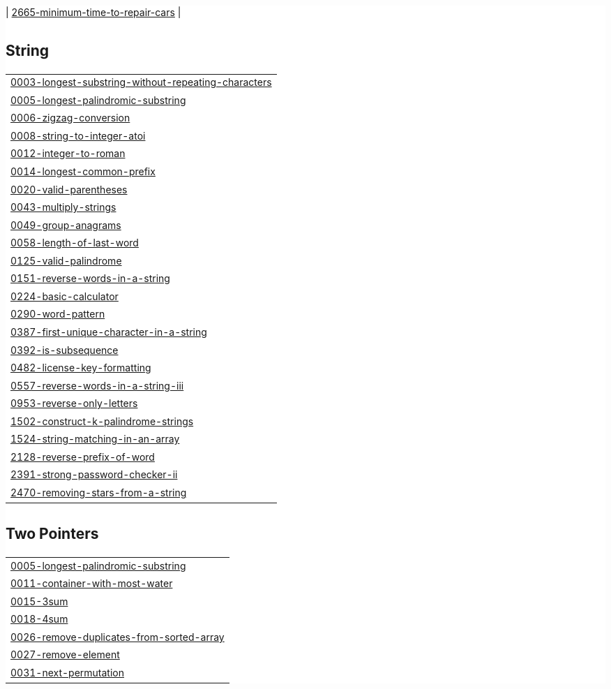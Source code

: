 | [2665-minimum-time-to-repair-cars](https://github.com/naveen-166/LeetCode/tree/master/2665-minimum-time-to-repair-cars) |
## String
|  |
| ------- |
| [0003-longest-substring-without-repeating-characters](https://github.com/naveen-166/LeetCode/tree/master/0003-longest-substring-without-repeating-characters) |
| [0005-longest-palindromic-substring](https://github.com/naveen-166/LeetCode/tree/master/0005-longest-palindromic-substring) |
| [0006-zigzag-conversion](https://github.com/naveen-166/LeetCode/tree/master/0006-zigzag-conversion) |
| [0008-string-to-integer-atoi](https://github.com/naveen-166/LeetCode/tree/master/0008-string-to-integer-atoi) |
| [0012-integer-to-roman](https://github.com/naveen-166/LeetCode/tree/master/0012-integer-to-roman) |
| [0014-longest-common-prefix](https://github.com/naveen-166/LeetCode/tree/master/0014-longest-common-prefix) |
| [0020-valid-parentheses](https://github.com/naveen-166/LeetCode/tree/master/0020-valid-parentheses) |
| [0043-multiply-strings](https://github.com/naveen-166/LeetCode/tree/master/0043-multiply-strings) |
| [0049-group-anagrams](https://github.com/naveen-166/LeetCode/tree/master/0049-group-anagrams) |
| [0058-length-of-last-word](https://github.com/naveen-166/LeetCode/tree/master/0058-length-of-last-word) |
| [0125-valid-palindrome](https://github.com/naveen-166/LeetCode/tree/master/0125-valid-palindrome) |
| [0151-reverse-words-in-a-string](https://github.com/naveen-166/LeetCode/tree/master/0151-reverse-words-in-a-string) |
| [0224-basic-calculator](https://github.com/naveen-166/LeetCode/tree/master/0224-basic-calculator) |
| [0290-word-pattern](https://github.com/naveen-166/LeetCode/tree/master/0290-word-pattern) |
| [0387-first-unique-character-in-a-string](https://github.com/naveen-166/LeetCode/tree/master/0387-first-unique-character-in-a-string) |
| [0392-is-subsequence](https://github.com/naveen-166/LeetCode/tree/master/0392-is-subsequence) |
| [0482-license-key-formatting](https://github.com/naveen-166/LeetCode/tree/master/0482-license-key-formatting) |
| [0557-reverse-words-in-a-string-iii](https://github.com/naveen-166/LeetCode/tree/master/0557-reverse-words-in-a-string-iii) |
| [0953-reverse-only-letters](https://github.com/naveen-166/LeetCode/tree/master/0953-reverse-only-letters) |
| [1502-construct-k-palindrome-strings](https://github.com/naveen-166/LeetCode/tree/master/1502-construct-k-palindrome-strings) |
| [1524-string-matching-in-an-array](https://github.com/naveen-166/LeetCode/tree/master/1524-string-matching-in-an-array) |
| [2128-reverse-prefix-of-word](https://github.com/naveen-166/LeetCode/tree/master/2128-reverse-prefix-of-word) |
| [2391-strong-password-checker-ii](https://github.com/naveen-166/LeetCode/tree/master/2391-strong-password-checker-ii) |
| [2470-removing-stars-from-a-string](https://github.com/naveen-166/LeetCode/tree/master/2470-removing-stars-from-a-string) |
## Two Pointers
|  |
| ------- |
| [0005-longest-palindromic-substring](https://github.com/naveen-166/LeetCode/tree/master/0005-longest-palindromic-substring) |
| [0011-container-with-most-water](https://github.com/naveen-166/LeetCode/tree/master/0011-container-with-most-water) |
| [0015-3sum](https://github.com/naveen-166/LeetCode/tree/master/0015-3sum) |
| [0018-4sum](https://github.com/naveen-166/LeetCode/tree/master/0018-4sum) |
| [0026-remove-duplicates-from-sorted-array](https://github.com/naveen-166/LeetCode/tree/master/0026-remove-duplicates-from-sorted-array) |
| [0027-remove-element](https://github.com/naveen-166/LeetCode/tree/master/0027-remove-element) |
| [0031-next-permutation](https://github.com/naveen-166/LeetCode/tree/master/0031-next-permutation) |